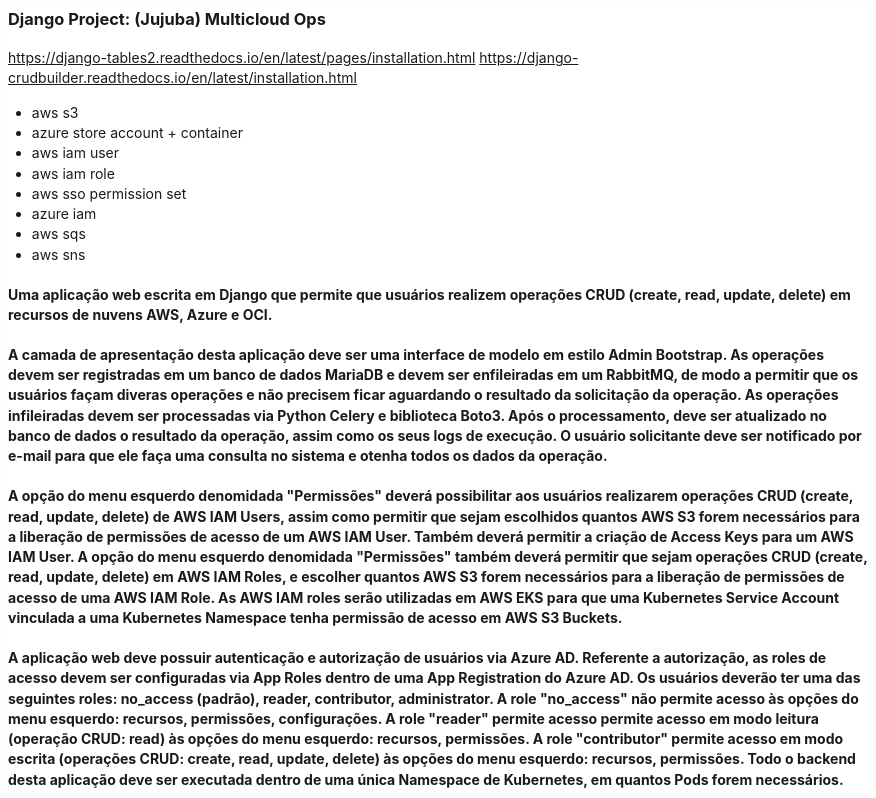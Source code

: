 ### Django Project: (Jujuba) Multicloud Ops

https://django-tables2.readthedocs.io/en/latest/pages/installation.html
https://django-crudbuilder.readthedocs.io/en/latest/installation.html


- aws s3
- azure store account + container
- aws iam user
- aws iam role
- aws sso permission set
- azure iam
- aws sqs
- aws sns

#### Uma aplicação web escrita em Django que permite que usuários realizem operações CRUD (create, read, update, delete) em recursos de nuvens AWS, Azure e OCI. 

#### A camada de apresentação desta aplicação deve ser uma interface de modelo em estilo Admin Bootstrap. As operações devem ser registradas em um banco de dados MariaDB e devem ser enfileiradas em um RabbitMQ, de modo a permitir que os usuários façam diveras operações e não precisem ficar aguardando o resultado da solicitação da operação. As operações infileiradas devem ser processadas via Python Celery e biblioteca Boto3. Após o processamento, deve ser atualizado no banco de dados o resultado da operação, assim como os seus logs de execução. O usuário solicitante deve ser notificado por e-mail para que ele faça uma consulta no sistema e otenha todos os dados da operação. 

#### A opção do menu esquerdo denomidada "Permissões" deverá possibilitar aos usuários realizarem operações CRUD (create, read, update, delete) de AWS IAM Users, assim como permitir que sejam escolhidos quantos AWS S3 forem necessários para a liberação de permissões de acesso de um AWS IAM User. Também deverá permitir a criação de Access Keys para um AWS IAM User. A opção do menu esquerdo denomidada "Permissões" também deverá permitir que sejam operações CRUD (create, read, update, delete) em AWS IAM Roles, e escolher quantos AWS S3 forem necessários para a liberação de permissões de acesso de uma AWS IAM Role. As AWS IAM roles serão utilizadas em AWS EKS para que uma Kubernetes Service Account vinculada a uma Kubernetes Namespace tenha permissão de acesso em AWS S3 Buckets. 

#### A aplicação web deve possuir autenticação e autorização de usuários via Azure AD. Referente a autorização, as roles de acesso devem ser configuradas via App Roles dentro de uma App Registration do Azure AD. Os usuários deverão ter uma das seguintes roles: no_access (padrão), reader, contributor, administrator. A role "no_access" não permite acesso às opções do menu esquerdo: recursos, permissões, configurações. A role "reader" permite acesso permite acesso em modo leitura (operação CRUD: read) às opções do menu esquerdo: recursos, permissões. A role "contributor" permite acesso em modo escrita (operações CRUD: create, read, update, delete) às opções do menu esquerdo: recursos, permissões. Todo o backend desta aplicação deve ser executada dentro de uma única Namespace de Kubernetes, em quantos Pods forem necessários. 
